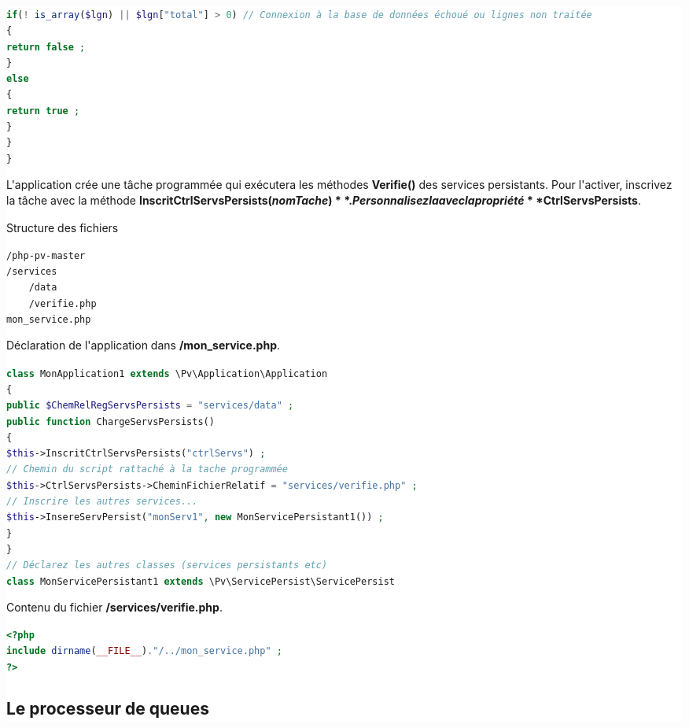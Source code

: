 ```php
if(! is_array($lgn) || $lgn["total"] > 0) // Connexion à la base de données échoué ou lignes non traitée
{
return false ;
}
else
{
return true ;
}
}
}
```

L'application crée une tâche programmée qui exécutera les méthodes **Verifie()** des services persistants. Pour l'activer, inscrivez la tâche avec la méthode **InscritCtrlServsPersists($nomTache)**. Personnalisez la avec la propriété **$CtrlServsPersists**.

Structure des fichiers
```
/php-pv-master
/services
	/data
	/verifie.php
mon_service.php
```

Déclaration de l'application dans **/mon_service.php**.
```php
class MonApplication1 extends \Pv\Application\Application
{
public $ChemRelRegServsPersists = "services/data" ;
public function ChargeServsPersists()
{
$this->InscritCtrlServsPersists("ctrlServs") ;
// Chemin du script rattaché à la tache programmée
$this->CtrlServsPersists->CheminFichierRelatif = "services/verifie.php" ;
// Inscrire les autres services...
$this->InsereServPersist("monServ1", new MonServicePersistant1()) ;
}
}
// Déclarez les autres classes (services persistants etc)
class MonServicePersistant1 extends \Pv\ServicePersist\ServicePersist
```

Contenu du fichier **/services/verifie.php**.

```php
<?php
include dirname(__FILE__)."/../mon_service.php" ;
?>
```

## Le processeur de queues
